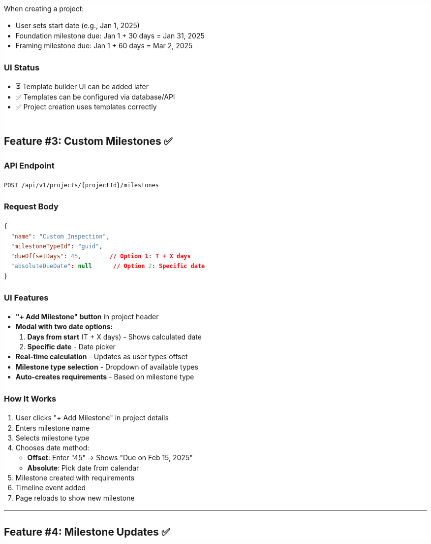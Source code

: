 
When creating a project:
- User sets start date (e.g., Jan 1, 2025)
- Foundation milestone due: Jan 1 + 30 days = Jan 31, 2025
- Framing milestone due: Jan 1 + 60 days = Mar 2, 2025

### UI Status
- ⏳ Template builder UI can be added later
- ✅ Templates can be configured via database/API
- ✅ Project creation uses templates correctly

---

## Feature #3: Custom Milestones ✅

### API Endpoint
`POST /api/v1/projects/{projectId}/milestones`

### Request Body
```json
{
  "name": "Custom Inspection",
  "milestoneTypeId": "guid",
  "dueOffsetDays": 45,        // Option 1: T + X days
  "absoluteDueDate": null      // Option 2: Specific date
}
```

### UI Features
- **"+ Add Milestone" button** in project header
- **Modal with two date options:**
  1. **Days from start** (T + X days) - Shows calculated date
  2. **Specific date** - Date picker
- **Real-time calculation** - Updates as user types offset
- **Milestone type selection** - Dropdown of available types
- **Auto-creates requirements** - Based on milestone type

### How It Works
1. User clicks "+ Add Milestone" in project details
2. Enters milestone name
3. Selects milestone type
4. Chooses date method:
   - **Offset**: Enter "45" → Shows "Due on Feb 15, 2025"
   - **Absolute**: Pick date from calendar
5. Milestone created with requirements
6. Timeline event added
7. Page reloads to show new milestone

---

## Feature #4: Milestone Updates ✅
